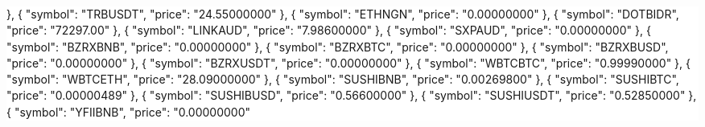   },
  {
    "symbol": "TRBUSDT",
    "price": "24.55000000"
  },
  {
    "symbol": "ETHNGN",
    "price": "0.00000000"
  },
  {
    "symbol": "DOTBIDR",
    "price": "72297.00"
  },
  {
    "symbol": "LINKAUD",
    "price": "7.98600000"
  },
  {
    "symbol": "SXPAUD",
    "price": "0.00000000"
  },
  {
    "symbol": "BZRXBNB",
    "price": "0.00000000"
  },
  {
    "symbol": "BZRXBTC",
    "price": "0.00000000"
  },
  {
    "symbol": "BZRXBUSD",
    "price": "0.00000000"
  },
  {
    "symbol": "BZRXUSDT",
    "price": "0.00000000"
  },
  {
    "symbol": "WBTCBTC",
    "price": "0.99990000"
  },
  {
    "symbol": "WBTCETH",
    "price": "28.09000000"
  },
  {
    "symbol": "SUSHIBNB",
    "price": "0.00269800"
  },
  {
    "symbol": "SUSHIBTC",
    "price": "0.00000489"
  },
  {
    "symbol": "SUSHIBUSD",
    "price": "0.56600000"
  },
  {
    "symbol": "SUSHIUSDT",
    "price": "0.52850000"
  },
  {
    "symbol": "YFIIBNB",
    "price": "0.00000000"